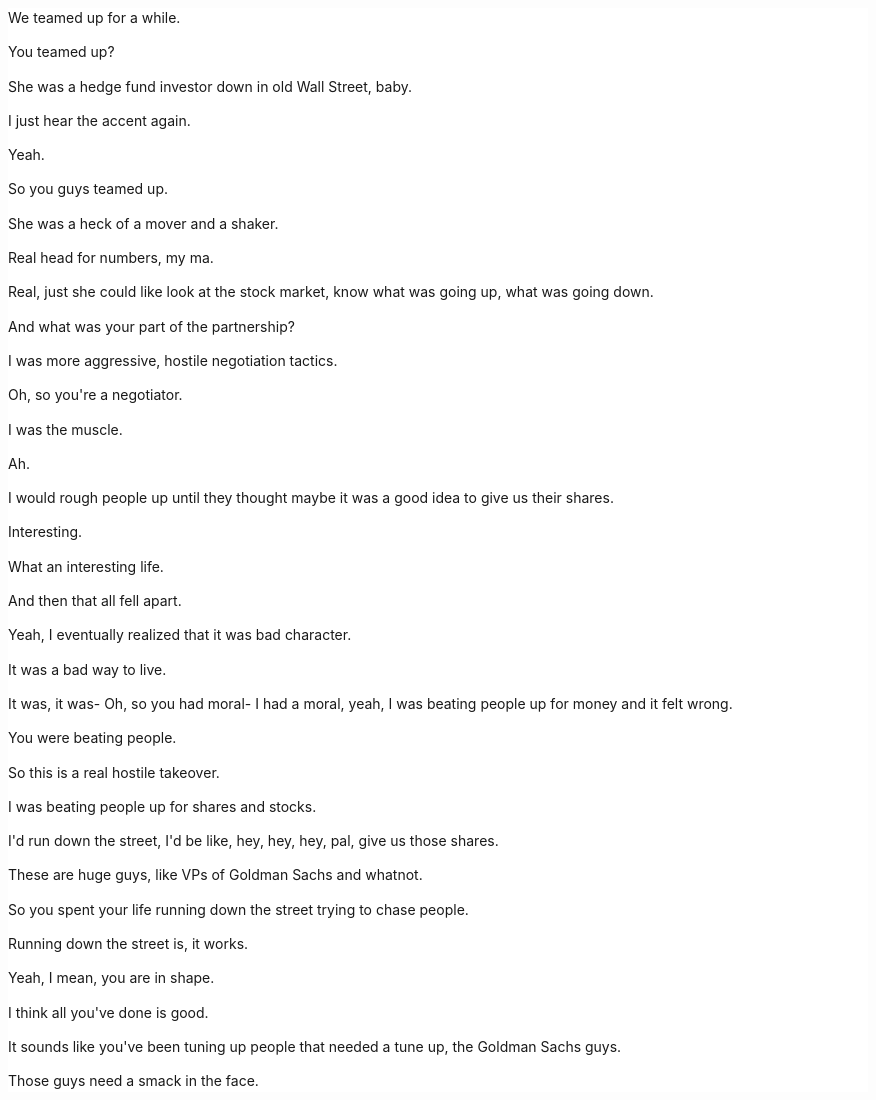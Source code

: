 We teamed up for a while.

You teamed up?

She was a hedge fund investor down in old Wall Street, baby.

I just hear the accent again.

Yeah.

So you guys teamed up.

She was a heck of a mover and a shaker.

Real head for numbers, my ma.

Real, just she could like look at the stock market, know what was going up, what was going down.

And what was your part of the partnership?

I was more aggressive, hostile negotiation tactics.

Oh, so you're a negotiator.

I was the muscle.

Ah.

I would rough people up until they thought maybe it was a good idea to give us their shares.

Interesting.

What an interesting life.

And then that all fell apart.

Yeah, I eventually realized that it was bad character.

It was a bad way to live.

It was, it was- Oh, so you had moral- I had a moral, yeah, I was beating people up for money and it felt wrong.

You were beating people.

So this is a real hostile takeover.

I was beating people up for shares and stocks.

I'd run down the street, I'd be like, hey, hey, hey, pal, give us those shares.

These are huge guys, like VPs of Goldman Sachs and whatnot.

So you spent your life running down the street trying to chase people.

Running down the street is, it works.

Yeah, I mean, you are in shape.

I think all you've done is good.

It sounds like you've been tuning up people that needed a tune up, the Goldman Sachs guys.

Those guys need a smack in the face.
